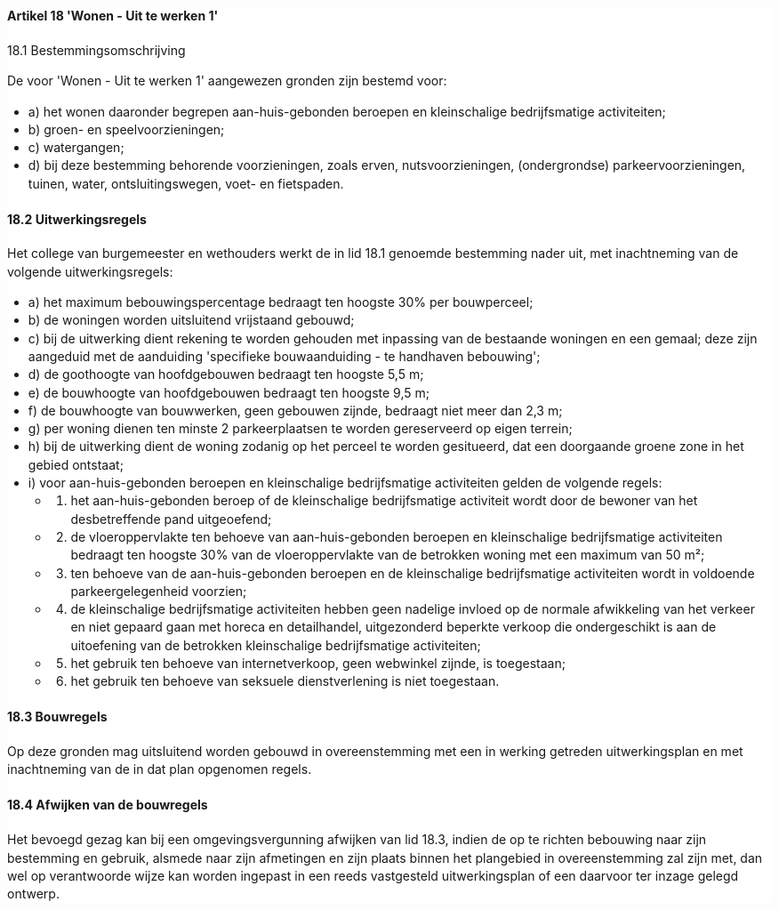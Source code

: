 #### Artikel 18 'Wonen - Uit te werken 1'

18.1 Bestemmingsomschrijving

De voor 'Wonen - Uit te werken 1' aangewezen gronden zijn bestemd voor:

- a) het wonen daaronder begrepen aan-huis-gebonden beroepen en kleinschalige bedrijfsmatige activiteiten;
- b) groen- en speelvoorzieningen;
- c) watergangen;
- d) bij deze bestemming behorende voorzieningen, zoals erven, nutsvoorzieningen, (ondergrondse) parkeervoorzieningen, tuinen, water, ontsluitingswegen, voet- en fietspaden.

#### 18.2 Uitwerkingsregels

Het college van burgemeester en wethouders werkt de in lid 18.1 genoemde bestemming nader uit, met inachtneming van de volgende uitwerkingsregels:

- a) het maximum bebouwingspercentage bedraagt ten hoogste 30% per bouwperceel;
- b) de woningen worden uitsluitend vrijstaand gebouwd;
- c) bij de uitwerking dient rekening te worden gehouden met inpassing van de bestaande woningen en een gemaal; deze zijn aangeduid met de aanduiding 'specifieke bouwaanduiding - te handhaven bebouwing';
- d) de goothoogte van hoofdgebouwen bedraagt ten hoogste 5,5 m;
- e) de bouwhoogte van hoofdgebouwen bedraagt ten hoogste 9,5 m;
- f) de bouwhoogte van bouwwerken, geen gebouwen zijnde, bedraagt niet meer dan 2,3 m;
- g) per woning dienen ten minste 2 parkeerplaatsen te worden gereserveerd op eigen terrein;
- h) bij de uitwerking dient de woning zodanig op het perceel te worden gesitueerd, dat een doorgaande groene zone in het gebied ontstaat;
- i) voor aan-huis-gebonden beroepen en kleinschalige bedrijfsmatige activiteiten gelden de volgende regels:
	- 1. het aan-huis-gebonden beroep of de kleinschalige bedrijfsmatige activiteit wordt door de bewoner van het desbetreffende pand uitgeoefend;
	- 2. de vloeroppervlakte ten behoeve van aan-huis-gebonden beroepen en kleinschalige bedrijfsmatige activiteiten bedraagt ten hoogste 30% van de vloeroppervlakte van de betrokken woning met een maximum van 50 m²;
	- 3. ten behoeve van de aan-huis-gebonden beroepen en de kleinschalige bedrijfsmatige activiteiten wordt in voldoende parkeergelegenheid voorzien;
	- 4. de kleinschalige bedrijfsmatige activiteiten hebben geen nadelige invloed op de normale afwikkeling van het verkeer en niet gepaard gaan met horeca en detailhandel, uitgezonderd beperkte verkoop die ondergeschikt is aan de uitoefening van de betrokken kleinschalige bedrijfsmatige activiteiten;
	- 5. het gebruik ten behoeve van internetverkoop, geen webwinkel zijnde, is toegestaan;
	- 6. het gebruik ten behoeve van seksuele dienstverlening is niet toegestaan.

#### 18.3 Bouwregels

Op deze gronden mag uitsluitend worden gebouwd in overeenstemming met een in werking getreden uitwerkingsplan en met inachtneming van de in dat plan opgenomen regels.

#### 18.4 Afwijken van de bouwregels

Het bevoegd gezag kan bij een omgevingsvergunning afwijken van lid 18.3, indien de op te richten bebouwing naar zijn bestemming en gebruik, alsmede naar zijn afmetingen en zijn plaats binnen het plangebied in overeenstemming zal zijn met, dan wel op verantwoorde wijze kan worden ingepast in een reeds vastgesteld uitwerkingsplan of een daarvoor ter inzage gelegd ontwerp.
